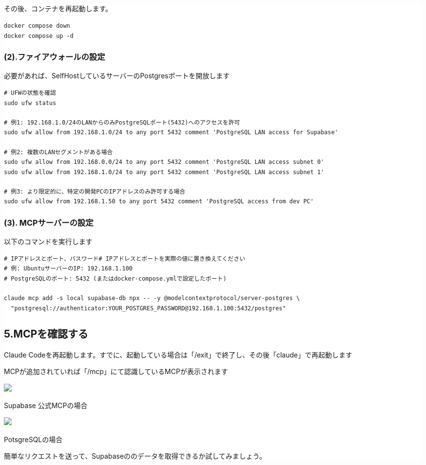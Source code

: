 その後、コンテナを再起動します。

```
docker compose down
docker compose up -d
```

### (2).ファイアウォールの設定

必要があれば、SelfHostしているサーバーのPostgresポートを開放します

```
# UFWの状態を確認
sudo ufw status

# 例1: 192.168.1.0/24のLANからのみPostgreSQLポート(5432)へのアクセスを許可
sudo ufw allow from 192.168.1.0/24 to any port 5432 comment 'PostgreSQL LAN access for Supabase'

# 例2: 複数のLANセグメントがある場合
sudo ufw allow from 192.168.0.0/24 to any port 5432 comment 'PostgreSQL LAN access subnet 0'
sudo ufw allow from 192.168.1.0/24 to any port 5432 comment 'PostgreSQL LAN access subnet 1'

# 例3: より限定的に、特定の開発PCのIPアドレスのみ許可する場合
sudo ufw allow from 192.168.1.50 to any port 5432 comment 'PostgreSQL access from dev PC'

```

### (3). MCPサーバーの設定

以下のコマンドを実行します

```
# IPアドレスとポート、パスワード# IPアドレスとポートを実際の値に置き換えてください
# 例: UbuntuサーバーのIP: 192.168.1.100
# PostgreSQLのポート: 5432 (またはdocker-compose.ymlで設定したポート)

claude mcp add -s local supabase-db npx -- -y @modelcontextprotocol/server-postgres \
  "postgresql://authenticator:YOUR_POSTGRES_PASSWORD@192.168.1.100:5432/postgres"
```

## 5.MCPを確認する

Claude Codeを再起動します。すでに、起動している場合は「/exit」で終了し、その後「claude」で再起動します

MCPが追加されていれば「/mcp」にて認識しているMCPが表示されます

![](https://assets.st-note.com/img/1749611167-C9E7dUSmXvfF8ROIsnz0ohuK.png?width=1200)

Supabase 公式MCPの場合

![](https://assets.st-note.com/img/1749619950-KSrVmPvpcBxhYzUd5fADHiQN.png?width=1200)

PotsgreSQLの場合

簡単なリクエストを送って、Supabaseののデータを取得できるか試してみましょう。
